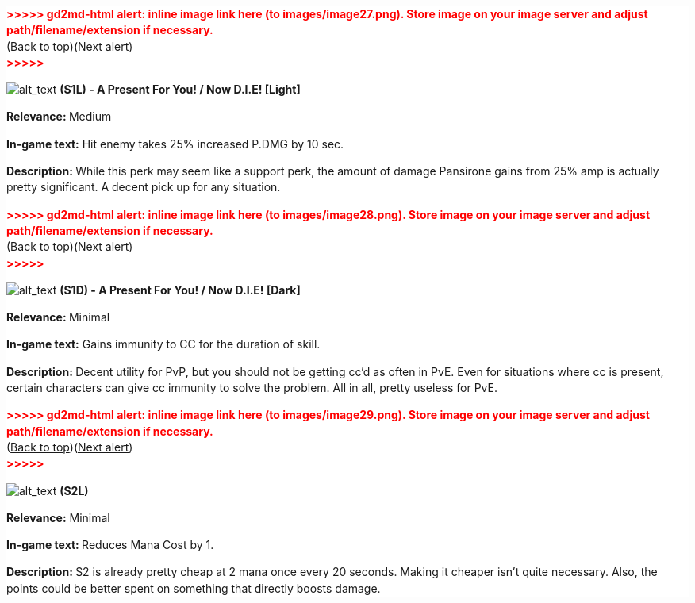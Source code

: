 <p id="gdcalert27" ><span style="color: red; font-weight: bold">>>>>>  gd2md-html alert: inline image link here (to images/image27.png). Store image on your image server and adjust path/filename/extension if necessary. </span><br>(<a href="#">Back to top</a>)(<a href="#gdcalert28">Next alert</a>)<br><span style="color: red; font-weight: bold">>>>>> </span></p>


<img src="images/image27.png" width="" alt="alt_text" title="image_tooltip">

   </td>
   <td><strong>(S1L) - A Present For You! / Now D.I.E! [Light]</strong>
<p>
<strong>Relevance: </strong>Medium
<p>
<strong>In-game text:</strong> Hit enemy takes 25% increased P.DMG by 10 sec.
<p>
<strong>Description: </strong>While this perk may seem like a support perk, the amount of damage Pansirone gains from 25% amp is actually pretty significant. A decent pick up for any situation.
   </td>
  </tr>
  <tr>
   <td>

<p id="gdcalert28" ><span style="color: red; font-weight: bold">>>>>>  gd2md-html alert: inline image link here (to images/image28.png). Store image on your image server and adjust path/filename/extension if necessary. </span><br>(<a href="#">Back to top</a>)(<a href="#gdcalert29">Next alert</a>)<br><span style="color: red; font-weight: bold">>>>>> </span></p>


<img src="images/image28.png" width="" alt="alt_text" title="image_tooltip">

   </td>
   <td><strong>(S1D) - A Present For You! / Now D.I.E! [Dark]</strong>
<p>
<strong>Relevance: </strong>Minimal
<p>
<strong>In-game text:</strong> Gains immunity to CC for the duration of skill.
<p>
<strong>Description: </strong>Decent utility for PvP, but you should not be getting cc’d as often in PvE. Even for situations where cc is present, certain characters can give cc immunity to solve the problem. All in all, pretty useless for PvE.
   </td>
  </tr>
  <tr>
   <td>

<p id="gdcalert29" ><span style="color: red; font-weight: bold">>>>>>  gd2md-html alert: inline image link here (to images/image29.png). Store image on your image server and adjust path/filename/extension if necessary. </span><br>(<a href="#">Back to top</a>)(<a href="#gdcalert30">Next alert</a>)<br><span style="color: red; font-weight: bold">>>>>> </span></p>


<img src="images/image29.png" width="" alt="alt_text" title="image_tooltip">

   </td>
   <td><strong>(S2L)</strong>
<p>
<strong>Relevance:</strong> Minimal
<p>
<strong>In-game text: </strong>Reduces Mana Cost by 1.
<p>
<strong>Description: </strong>S2 is already pretty cheap at 2 mana once every 20 seconds. Making it cheaper isn’t quite necessary. Also, the points could be better spent on something that directly boosts damage.
   </td>
  </tr>
  <tr>
   <td>